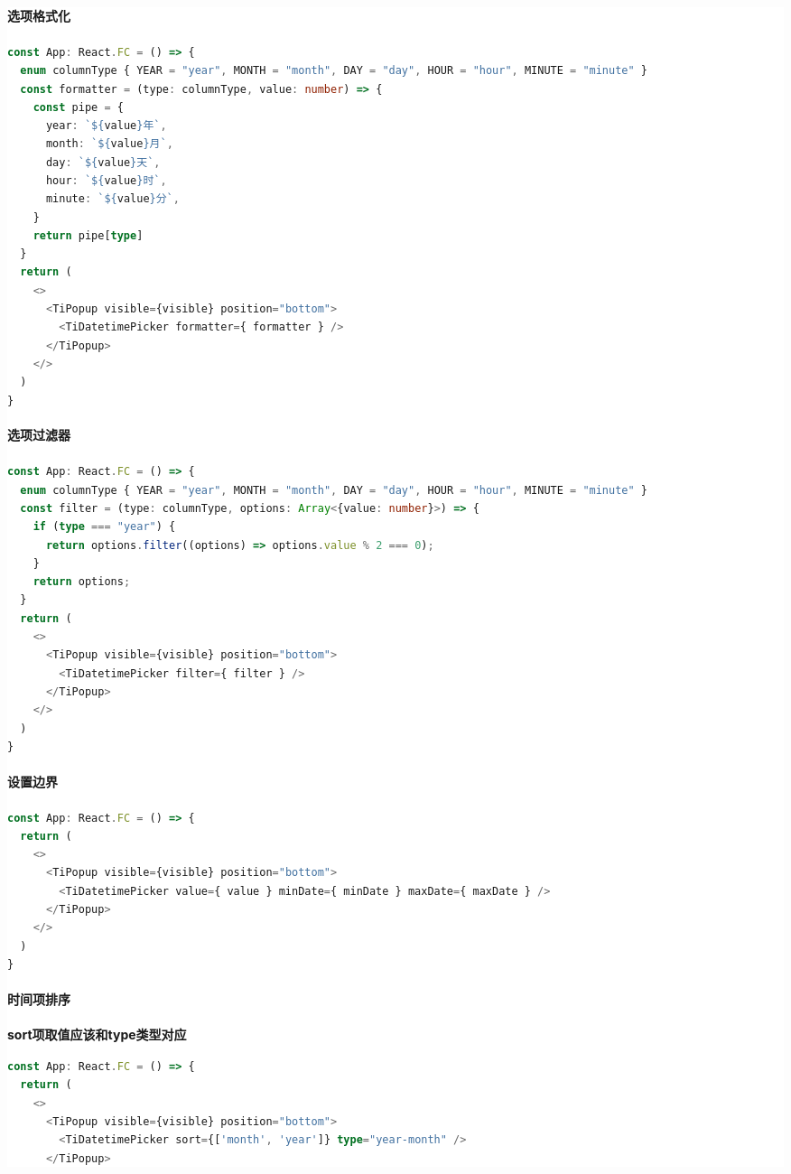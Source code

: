 #### 选项格式化
```typescript tsx showLineNumbers
const App: React.FC = () => {
  enum columnType { YEAR = "year", MONTH = "month", DAY = "day", HOUR = "hour", MINUTE = "minute" }
  const formatter = (type: columnType, value: number) => {
    const pipe = {
      year: `${value}年`,
      month: `${value}月`,
      day: `${value}天`,
      hour: `${value}时`,
      minute: `${value}分`,
    }
    return pipe[type]
  }
  return (
    <>
      <TiPopup visible={visible} position="bottom">
        <TiDatetimePicker formatter={ formatter } />
      </TiPopup>
    </>
  )
}
```

#### 选项过滤器
```typescript tsx showLineNumbers
const App: React.FC = () => {
  enum columnType { YEAR = "year", MONTH = "month", DAY = "day", HOUR = "hour", MINUTE = "minute" }
  const filter = (type: columnType, options: Array<{value: number}>) => {
    if (type === "year") {
      return options.filter((options) => options.value % 2 === 0);
    }
    return options;
  }
  return (
    <>
      <TiPopup visible={visible} position="bottom">
        <TiDatetimePicker filter={ filter } />
      </TiPopup>
    </>
  )
}
```
#### 设置边界
```typescript tsx showLineNumbers
const App: React.FC = () => {
  return (
    <>
      <TiPopup visible={visible} position="bottom">
        <TiDatetimePicker value={ value } minDate={ minDate } maxDate={ maxDate } />
      </TiPopup>
    </>
  )
}
```
#### 时间项排序
**sort项取值应该和type类型对应**
```typescript tsx showLineNumbers
const App: React.FC = () => {
  return (
    <>
      <TiPopup visible={visible} position="bottom">
        <TiDatetimePicker sort={['month', 'year']} type="year-month" />
      </TiPopup>
```